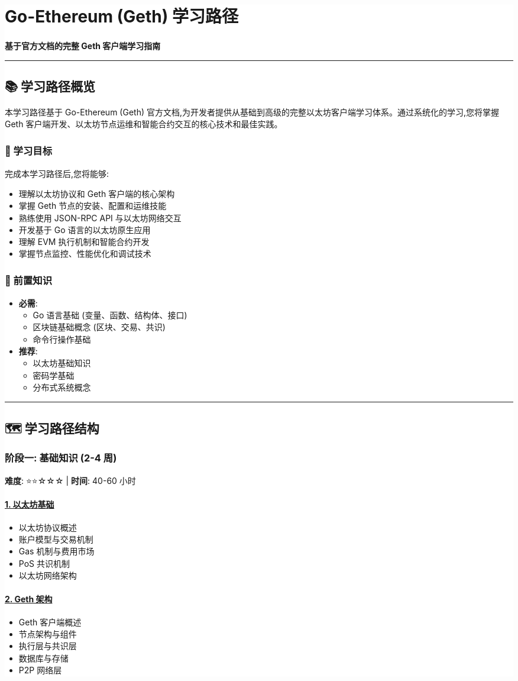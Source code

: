 # Go-Ethereum (Geth) 学习路径

**基于官方文档的完整 Geth 客户端学习指南**

---

## 📚 学习路径概览

本学习路径基于 Go-Ethereum (Geth) 官方文档,为开发者提供从基础到高级的完整以太坊客户端学习体系。通过系统化的学习,您将掌握 Geth 客户端开发、以太坊节点运维和智能合约交互的核心技术和最佳实践。

### 🎯 学习目标

完成本学习路径后,您将能够:

-   理解以太坊协议和 Geth 客户端的核心架构
-   掌握 Geth 节点的安装、配置和运维技能
-   熟练使用 JSON-RPC API 与以太坊网络交互
-   开发基于 Go 语言的以太坊原生应用
-   理解 EVM 执行机制和智能合约开发
-   掌握节点监控、性能优化和调试技术

### 📖 前置知识

-   **必需**:
    -   Go 语言基础 (变量、函数、结构体、接口)
    -   区块链基础概念 (区块、交易、共识)
    -   命令行操作基础
-   **推荐**:
    -   以太坊基础知识
    -   密码学基础
    -   分布式系统概念

---

## 🗺️ 学习路径结构

### 阶段一: 基础知识 (2-4 周)

**难度**: ⭐⭐☆☆☆ | **时间**: 40-60 小时

#### [1. 以太坊基础](./01-Ethereum-Fundamentals.md)

-   以太坊协议概述
-   账户模型与交易机制
-   Gas 机制与费用市场
-   PoS 共识机制
-   以太坊网络架构

#### [2. Geth 架构](./02-Geth-Architecture.md)

-   Geth 客户端概述
-   节点架构与组件
-   执行层与共识层
-   数据库与存储
-   P2P 网络层
